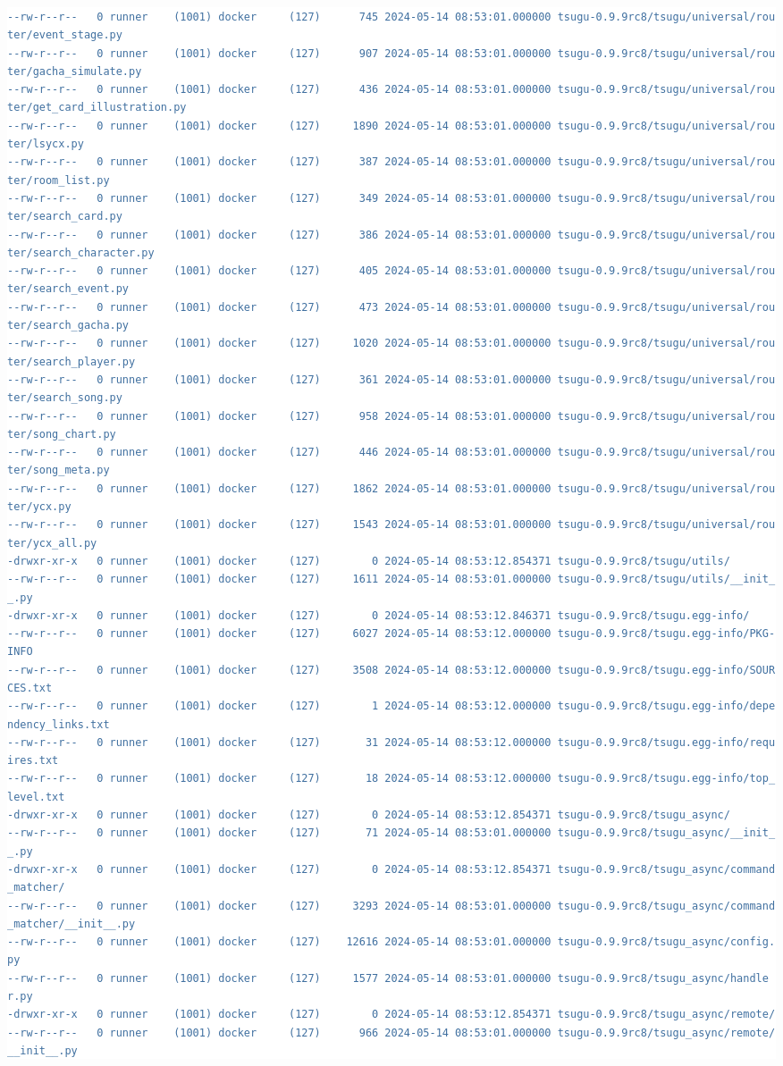 ```diff
--rw-r--r--   0 runner    (1001) docker     (127)      745 2024-05-14 08:53:01.000000 tsugu-0.9.9rc8/tsugu/universal/router/event_stage.py
--rw-r--r--   0 runner    (1001) docker     (127)      907 2024-05-14 08:53:01.000000 tsugu-0.9.9rc8/tsugu/universal/router/gacha_simulate.py
--rw-r--r--   0 runner    (1001) docker     (127)      436 2024-05-14 08:53:01.000000 tsugu-0.9.9rc8/tsugu/universal/router/get_card_illustration.py
--rw-r--r--   0 runner    (1001) docker     (127)     1890 2024-05-14 08:53:01.000000 tsugu-0.9.9rc8/tsugu/universal/router/lsycx.py
--rw-r--r--   0 runner    (1001) docker     (127)      387 2024-05-14 08:53:01.000000 tsugu-0.9.9rc8/tsugu/universal/router/room_list.py
--rw-r--r--   0 runner    (1001) docker     (127)      349 2024-05-14 08:53:01.000000 tsugu-0.9.9rc8/tsugu/universal/router/search_card.py
--rw-r--r--   0 runner    (1001) docker     (127)      386 2024-05-14 08:53:01.000000 tsugu-0.9.9rc8/tsugu/universal/router/search_character.py
--rw-r--r--   0 runner    (1001) docker     (127)      405 2024-05-14 08:53:01.000000 tsugu-0.9.9rc8/tsugu/universal/router/search_event.py
--rw-r--r--   0 runner    (1001) docker     (127)      473 2024-05-14 08:53:01.000000 tsugu-0.9.9rc8/tsugu/universal/router/search_gacha.py
--rw-r--r--   0 runner    (1001) docker     (127)     1020 2024-05-14 08:53:01.000000 tsugu-0.9.9rc8/tsugu/universal/router/search_player.py
--rw-r--r--   0 runner    (1001) docker     (127)      361 2024-05-14 08:53:01.000000 tsugu-0.9.9rc8/tsugu/universal/router/search_song.py
--rw-r--r--   0 runner    (1001) docker     (127)      958 2024-05-14 08:53:01.000000 tsugu-0.9.9rc8/tsugu/universal/router/song_chart.py
--rw-r--r--   0 runner    (1001) docker     (127)      446 2024-05-14 08:53:01.000000 tsugu-0.9.9rc8/tsugu/universal/router/song_meta.py
--rw-r--r--   0 runner    (1001) docker     (127)     1862 2024-05-14 08:53:01.000000 tsugu-0.9.9rc8/tsugu/universal/router/ycx.py
--rw-r--r--   0 runner    (1001) docker     (127)     1543 2024-05-14 08:53:01.000000 tsugu-0.9.9rc8/tsugu/universal/router/ycx_all.py
-drwxr-xr-x   0 runner    (1001) docker     (127)        0 2024-05-14 08:53:12.854371 tsugu-0.9.9rc8/tsugu/utils/
--rw-r--r--   0 runner    (1001) docker     (127)     1611 2024-05-14 08:53:01.000000 tsugu-0.9.9rc8/tsugu/utils/__init__.py
-drwxr-xr-x   0 runner    (1001) docker     (127)        0 2024-05-14 08:53:12.846371 tsugu-0.9.9rc8/tsugu.egg-info/
--rw-r--r--   0 runner    (1001) docker     (127)     6027 2024-05-14 08:53:12.000000 tsugu-0.9.9rc8/tsugu.egg-info/PKG-INFO
--rw-r--r--   0 runner    (1001) docker     (127)     3508 2024-05-14 08:53:12.000000 tsugu-0.9.9rc8/tsugu.egg-info/SOURCES.txt
--rw-r--r--   0 runner    (1001) docker     (127)        1 2024-05-14 08:53:12.000000 tsugu-0.9.9rc8/tsugu.egg-info/dependency_links.txt
--rw-r--r--   0 runner    (1001) docker     (127)       31 2024-05-14 08:53:12.000000 tsugu-0.9.9rc8/tsugu.egg-info/requires.txt
--rw-r--r--   0 runner    (1001) docker     (127)       18 2024-05-14 08:53:12.000000 tsugu-0.9.9rc8/tsugu.egg-info/top_level.txt
-drwxr-xr-x   0 runner    (1001) docker     (127)        0 2024-05-14 08:53:12.854371 tsugu-0.9.9rc8/tsugu_async/
--rw-r--r--   0 runner    (1001) docker     (127)       71 2024-05-14 08:53:01.000000 tsugu-0.9.9rc8/tsugu_async/__init__.py
-drwxr-xr-x   0 runner    (1001) docker     (127)        0 2024-05-14 08:53:12.854371 tsugu-0.9.9rc8/tsugu_async/command_matcher/
--rw-r--r--   0 runner    (1001) docker     (127)     3293 2024-05-14 08:53:01.000000 tsugu-0.9.9rc8/tsugu_async/command_matcher/__init__.py
--rw-r--r--   0 runner    (1001) docker     (127)    12616 2024-05-14 08:53:01.000000 tsugu-0.9.9rc8/tsugu_async/config.py
--rw-r--r--   0 runner    (1001) docker     (127)     1577 2024-05-14 08:53:01.000000 tsugu-0.9.9rc8/tsugu_async/handler.py
-drwxr-xr-x   0 runner    (1001) docker     (127)        0 2024-05-14 08:53:12.854371 tsugu-0.9.9rc8/tsugu_async/remote/
--rw-r--r--   0 runner    (1001) docker     (127)      966 2024-05-14 08:53:01.000000 tsugu-0.9.9rc8/tsugu_async/remote/__init__.py
```